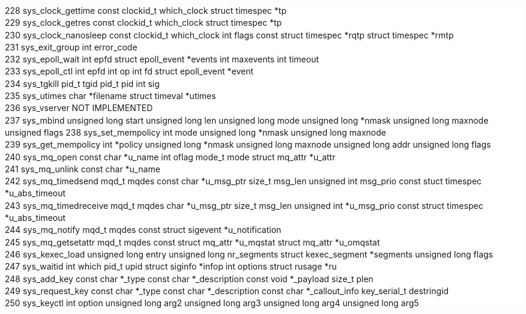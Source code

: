   228    sys\_clock\_gettime              const clockid\_t which\_clock           struct timespec \*tp                                                                                                                                                            
  229    sys\_clock\_getres               const clockid\_t which\_clock           struct timespec \*tp                                                                                                                                                            
  230    sys\_clock\_nanosleep            const clockid\_t which\_clock           int flags                                 const struct timespec \*rqtp                  struct timespec \*rmtp                                                                  
  231    sys\_exit\_group                 int error\_code                                                                                                                                                                                                         
  232    sys\_epoll\_wait                 int epfd                                struct epoll\_event \*events              int maxevents                                 int timeout                                                                             
  233    sys\_epoll\_ctl                  int epfd                                int op                                    int fd                                        struct epoll\_event \*event                                                             
  234    sys\_tgkill                      pid\_t tgid                             pid\_t pid                                int sig                                                                                                                               
  235    sys\_utimes                      char \*filename                         struct timeval \*utimes                                                                                                                                                         
  236    sys\_vserver                     NOT IMPLEMENTED                                                                                                                                                                                                         
  237    sys\_mbind                       unsigned long start                     unsigned long len                         unsigned long mode                            unsigned long \*nmask                         unsigned long maxnode                     unsigned flags
  238    sys\_set\_mempolicy              int mode                                unsigned long \*nmask                     unsigned long maxnode                                                                                                                 
  239    sys\_get\_mempolicy              int \*policy                            unsigned long \*nmask                     unsigned long maxnode                         unsigned long addr                            unsigned long flags                       
  240    sys\_mq\_open                    const char \*u\_name                    int oflag                                 mode\_t mode                                  struct mq\_attr \*u\_attr                                                               
  241    sys\_mq\_unlink                  const char \*u\_name                                                                                                                                                                                                    
  242    sys\_mq\_timedsend               mqd\_t mqdes                            const char \*u\_msg\_ptr                  size\_t msg\_len                              unsigned int msg\_prio                        const stuct timespec \*u\_abs\_timeout    
  243    sys\_mq\_timedreceive            mqd\_t mqdes                            char \*u\_msg\_ptr                        size\_t msg\_len                              unsigned int \*u\_msg\_prio                   const struct timespec \*u\_abs\_timeout   
  244    sys\_mq\_notify                  mqd\_t mqdes                            const struct sigevent \*u\_notification                                                                                                                                         
  245    sys\_mq\_getsetattr              mqd\_t mqdes                            const struct mq\_attr \*u\_mqstat         struct mq\_attr \*u\_omqstat                                                                                                          
  246    sys\_kexec\_load                 unsigned long entry                     unsigned long nr\_segments                struct kexec\_segment \*segments              unsigned long flags                                                                     
  247    sys\_waitid                      int which                               pid\_t upid                               struct siginfo \*infop                        int options                                   struct rusage \*ru                        
  248    sys\_add\_key                    const char \*\_type                     const char \*\_description                const void \*\_payload                        size\_t plen                                                                            
  249    sys\_request\_key                const char \*\_type                     const char \*\_description                const char \*\_callout\_info                  key\_serial\_t destringid                                                               
  250    sys\_keyctl                      int option                              unsigned long arg2                        unsigned long arg3                            unsigned long arg4                            unsigned long arg5                        